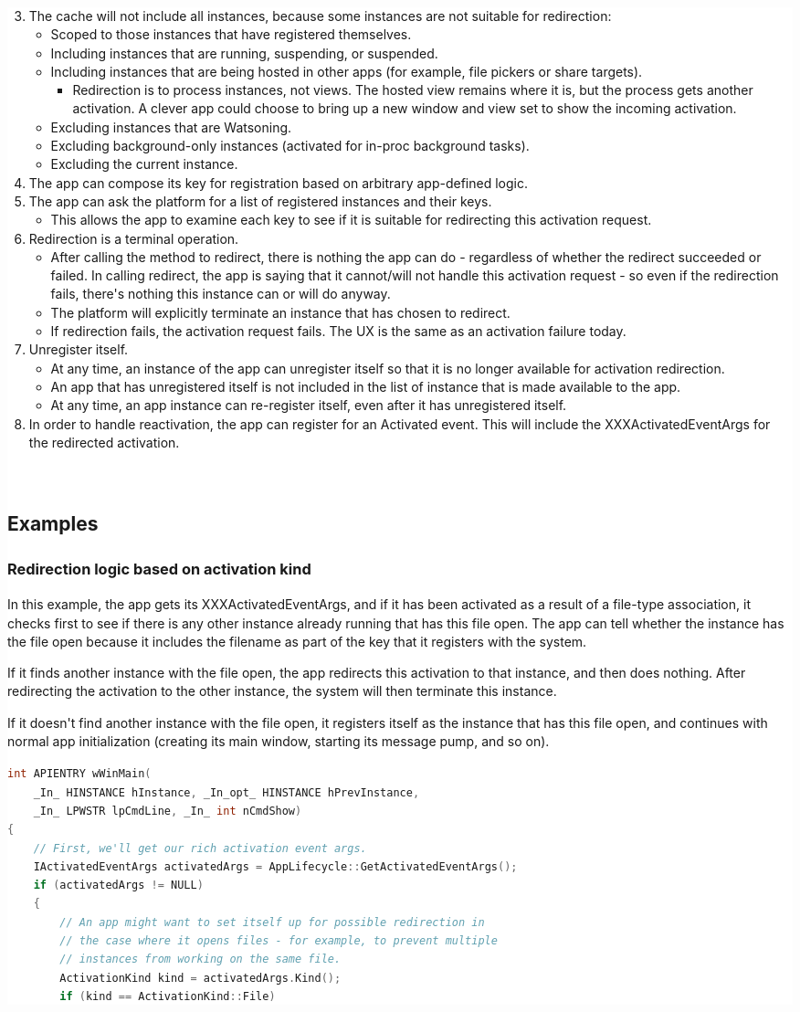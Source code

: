 3.	The cache will not include all instances, because some instances are not suitable for redirection:
	-	Scoped to those instances that have registered themselves.
	-	Including instances that are running, suspending, or suspended.
	-	Including instances that are being hosted in other apps (for example, file pickers or share targets). 
		- Redirection is to process instances, not views. The hosted view remains where it is, but the process gets another activation. A clever app could choose to bring up a new window and view set to show the incoming activation.
	-	Excluding instances that are Watsoning.
	-	Excluding background-only instances (activated for in-proc background tasks).
	-	Excluding the current instance.
4.	The app can compose its key for registration based on arbitrary app-defined logic. 
5.	The app can ask the platform for a list of registered instances and their keys.
	-	This allows the app to examine each key to see if it is suitable for redirecting this activation request.
6.	Redirection is a terminal operation. 
	-	After calling the method to redirect, there is nothing the app can do - regardless of whether the redirect succeeded or failed. In calling redirect, the app is saying that it cannot/will not handle this activation request - so even if the redirection fails, there's nothing this instance can or will do anyway.
	-	The platform will explicitly terminate an instance that has chosen to redirect.
	-	If redirection fails, the activation request fails. The UX is the same as an activation failure today.
7.	Unregister itself.
	-	At any time, an instance of the app can unregister itself so that it is no longer available for activation redirection.
	-	An app that has unregistered itself is not included in the list of instance that is made available to the app.
	-	At any time, an app instance can re-register itself, even after it has unregistered itself.
8.	In order to handle reactivation, the app can register for an Activated event. This will include the XXXActivatedEventArgs for the redirected activation. 


 <br>

## Examples
### Redirection logic based on activation kind
In this example, the app gets its XXXActivatedEventArgs, and if it has been activated as a result of a file-type association, it checks first to see if there is any other instance already running that has this file open. The app can tell whether the instance has the file open because it includes the filename as part of the key that it registers with the system.

If it finds another instance with the file open, the app redirects this activation to that instance, and then does nothing. After redirecting the activation to the other instance, the system will then terminate this instance.

If it doesn't find another instance with the file open, it registers itself as the instance that has this file open, and continues with normal app initialization (creating its main window, starting its message pump, and so on).

```c++
int APIENTRY wWinMain(
    _In_ HINSTANCE hInstance, _In_opt_ HINSTANCE hPrevInstance,
    _In_ LPWSTR lpCmdLine, _In_ int nCmdShow)
{
    // First, we'll get our rich activation event args.
    IActivatedEventArgs activatedArgs = AppLifecycle::GetActivatedEventArgs();
    if (activatedArgs != NULL)
    {
        // An app might want to set itself up for possible redirection in 
        // the case where it opens files - for example, to prevent multiple
        // instances from working on the same file.
        ActivationKind kind = activatedArgs.Kind();
        if (kind == ActivationKind::File)
```